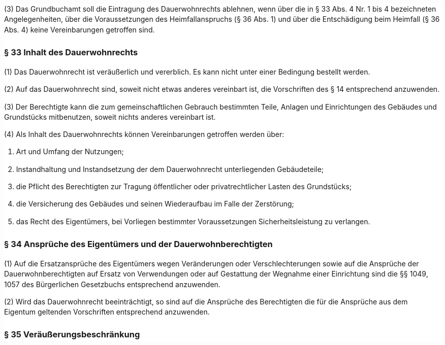 (3) Das Grundbuchamt soll die Eintragung des Dauerwohnrechts ablehnen,
wenn über die in § 33 Abs. 4 Nr. 1 bis 4 bezeichneten Angelegenheiten,
über die Voraussetzungen des Heimfallanspruchs (§ 36 Abs. 1) und über
die Entschädigung beim Heimfall (§ 36 Abs. 4) keine Vereinbarungen
getroffen sind.


### § 33 Inhalt des Dauerwohnrechts

(1) Das Dauerwohnrecht ist veräußerlich und vererblich. Es kann nicht
unter einer Bedingung bestellt werden.

(2) Auf das Dauerwohnrecht sind, soweit nicht etwas anderes vereinbart
ist, die Vorschriften des § 14 entsprechend anzuwenden.

(3) Der Berechtigte kann die zum gemeinschaftlichen Gebrauch
bestimmten Teile, Anlagen und Einrichtungen des Gebäudes und
Grundstücks mitbenutzen, soweit nichts anderes vereinbart ist.

(4) Als Inhalt des Dauerwohnrechts können Vereinbarungen getroffen
werden über:

1.  Art und Umfang der Nutzungen;


2.  Instandhaltung und Instandsetzung der dem Dauerwohnrecht
    unterliegenden Gebäudeteile;


3.  die Pflicht des Berechtigten zur Tragung öffentlicher oder
    privatrechtlicher Lasten des Grundstücks;


4.  die Versicherung des Gebäudes und seinen Wiederaufbau im Falle der
    Zerstörung;


5.  das Recht des Eigentümers, bei Vorliegen bestimmter Voraussetzungen
    Sicherheitsleistung zu verlangen.





### § 34 Ansprüche des Eigentümers und der Dauerwohnberechtigten

(1) Auf die Ersatzansprüche des Eigentümers wegen Veränderungen oder
Verschlechterungen sowie auf die Ansprüche der Dauerwohnberechtigten
auf Ersatz von Verwendungen oder auf Gestattung der Wegnahme einer
Einrichtung sind die §§ 1049, 1057 des Bürgerlichen Gesetzbuchs
entsprechend anzuwenden.

(2) Wird das Dauerwohnrecht beeinträchtigt, so sind auf die Ansprüche
des Berechtigten die für die Ansprüche aus dem Eigentum geltenden
Vorschriften entsprechend anzuwenden.


### § 35 Veräußerungsbeschränkung
